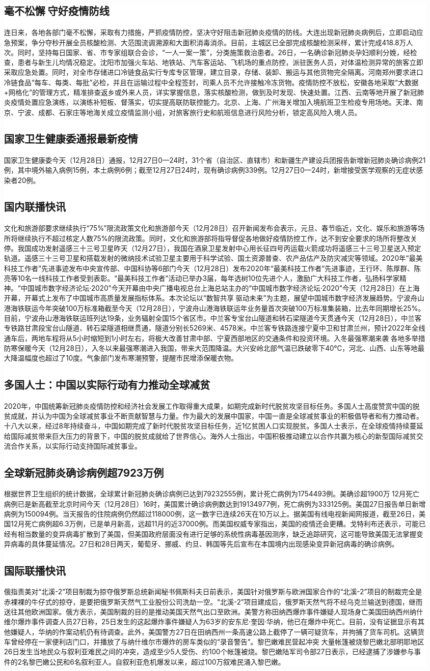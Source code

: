 
## 毫不松懈 守好疫情防线


连日来，各地各部门毫不松懈，采取有力措施，严抓疫情防控，坚决守好阻击新冠肺炎疫情的防线。大连出现新冠肺炎病例后，立即启动应急预案，争分夺秒开展全员核酸检测、大范围流调溯源和大面积消毒消杀。目前，主城区已全部完成核酸检测采样，累计完成418.8万人次。同时，坚持每日国家、省、市专家组联合会诊，“一人一案一策”，分类施策救治患者。26日，一名确诊新冠肺炎孕妇顺利分娩，经检查，患者与新生儿均情况稳定。沈阳市加强火车站、地铁站、汽车客运站、飞机场的重点防控，派驻医务人员，对体温检测异常的旅客立即采取应急处置。同时，对全市存储进口冷链食品实行专库专区管理，建立目录，存储、装卸、搬运与其他货物完全隔离。河南郑州要求进口冷链食品“每车、每类、每批”必检，并且在运输过程中全程签封，司乘人员不允许接触冷冻货物。疫情防控不放松，安徽各地采取“大数据+网格化”的管理方式，精准排查返乡或外来人员，详实掌握信息，落实核酸检测，做到及时发现、快速处置。江西、云南等地开展了新冠肺炎疫情处置应急演练，以演练补短板、督落实，切实提高联防联控能力。北京、上海、广州海关增加入境航班卫生检疫专用场地。天津、南京、宁波、成都、石家庄等地海关成立疫情监测小组，对旅客旅行史和航班信息进行风险分析，锁定高风险入境人员。


## 国家卫生健康委通报最新疫情


国家卫生健康委今天（12月28日）通报，12月27日0—24时，31个省（自治区、直辖市）和新疆生产建设兵团报告新增新冠肺炎确诊病例21例，其中境外输入病例15例，本土病例6例；截至12月27日24时，现有确诊病例339例。12月27日0—24时，新增接受医学观察的无症状感染者20例。


## 国内联播快讯


文化和旅游部要求继续执行“75%”限流政策文化和旅游部今天（12月28日）召开新闻发布会表示，元旦、春节临近，文化、娱乐和旅游等场所将继续执行不超过核定人数75%的限流政策。同时，文化和旅游部将指导督促各地做好疫情防控工作，达不到安全要求的场所将整改关停。我国成功发射遥感三十三号卫星昨天（12月27日），我国在酒泉卫星发射中心用长征四号丙运载火箭成功将遥感三十三号卫星送入预定轨道。遥感三十三号卫星和搭载发射的微纳技术试验卫星主要用于科学试验、国土资源普查、农产品估产及防灾减灾等领域。2020年“最美科技工作者”先进事迹发布中央宣传部、中国科协等6部门今天（12月28日）发布2020年“最美科技工作者”先进事迹，王行环、陈厚群、陈亮等10名一线科技工作者受到表彰。“最美科技工作者”活动已举办3届，每年选树10位先进个人，激励广大科技工作者，弘扬科学家精神。“中国城市数字经济论坛·2020”今天开幕由中央广播电视总台上海总站主办的“中国城市数字经济论坛·2020”今天（12月28日）在上海开幕，开幕式上发布了中国城市高质量发展指标体系。本次论坛以“数智共享 驱动未来”为主题，展望中国城市数字经济发展趋势。宁波舟山港海铁联运今年突破100万标准箱截至今天（12月28日），宁波舟山港海铁联运年业务量首次突破100万标准集装箱，比去年同期增长25%。目前，宁波舟山港海铁联运班列达19条，业务辐射全国15个省区市。中兰客专宝台山隧道和转石梁隧道今天贯通今天（12月28日），中兰客专铁路甘肃段宝台山隧道、转石梁隧道相继贯通，隧道分别长5269米、4578米。中兰客专铁路连接宁夏中卫和甘肃兰州，预计2022年全线通车后，两地车程将从5小时缩短到1小时左右，将极大改善甘肃中部、宁夏西部地区的交通条件和投资环境。入冬最强寒潮来袭 各地多举措防寒保暖今天（12月28日），入冬以来最强寒潮进入我国，带来大范围降温。大兴安岭北部气温已跌破零下40℃，河北、山西、山东等地最大降温幅度也超过了10度。气象部门发布寒潮预警，提醒市民增添保暖衣物。


## 多国人士：中国以实际行动有力推动全球减贫


2020年，中国统筹新冠肺炎疫情防控和经济社会发展工作取得重大成果，如期完成新时代脱贫攻坚目标任务。多国人士高度赞赏中国的脱贫成就，并认为中国为全球减贫事业不断贡献智慧与力量。作为最大的发展中国家，中国一直是全球减贫事业的积极倡导者和有力推动者。十八大以来，经过8年持续奋斗，中国如期完成了新时代脱贫攻坚目标任务，近1亿贫困人口实现脱贫。多国人士表示，在全球疫情持续蔓延给国际减贫带来巨大压力的背景下，中国的脱贫成就给了世界信心。海外人士指出，中国积极推动建立以合作共赢为核心的新型国际减贫交流合作关系，以实际行动支持国际减贫事业。


## 全球新冠肺炎确诊病例超7923万例


根据世界卫生组织的统计数据，全球累计新冠肺炎确诊病例已达到79232555例，累计死亡病例为1754493例。美确诊超1900万 12月死亡病例已是新高截至北京时间今天（12月28日）16时，美国累计确诊病例数达到19134977例，死亡病例为333125例。美国27日报告单日新增病例为150094例。当天报告的住院病例仍然超过118000例，这一数字已连续26天在10万以上。据美国有线电视新闻网报道，截至26日，美国12月死亡病例超6.3万例，已是单月新高，远超11月的近37000例。而美国权威专家指出，美国的疫情还会更糟。戈特利布还表示，可能已经有相当数量的变异病毒扩散到了美国，但美国政府层面没有进行足够的系统性病毒基因测序，缺乏追踪研究，这可能导致美国无法掌握变异病毒的具体蔓延情况。27日和28日两天，葡萄牙、挪威、约旦、韩国等先后宣布在本国境内出现感染变异新冠病毒的确诊病例。


## 国际联播快讯


俄指责美对“北溪-2”项目制裁为掠夺俄罗斯总统新闻秘书佩斯科夫日前表示，美国针对俄罗斯与欧洲国家合作的“北溪-2”项目的制裁完全是赤裸裸的牛仔式的掠夺，是要把俄罗斯天然气工业股份公司洗劫一空。“北溪-2”项目建成后，俄罗斯天然气将不经乌克兰输送到德国，继而送往其他欧洲国家。俄方表示，美国制裁的目的是推动美国天然气出口至欧洲。美警方称田纳西爆炸事件嫌疑人现场身亡美国田纳西州纳什维尔爆炸事件调查人员27日称，25日发生的这起爆炸事件嫌疑人为63岁的安东尼·奎因·华纳，他已在爆炸中死亡。目前，没有证据显示有其他嫌疑人，华纳的作案动机仍有待调查。此外，美国警方27日在田纳西州一条高速公路上截停了一辆可疑货车，并拘捕了货车司机。这辆货车曾经停在一家便利店门口，并播放了与纳什维尔市爆炸的房车类似的“录音警告”。黎巴嫩难民营起冲突 大量帐篷被烧黎巴嫩北部明耶地区26日发生当地民众与叙利亚难民之间的冲突，造成至少5人受伤、约100个帐篷被烧。黎巴嫩陆军司令部27日表示，已经逮捕了涉嫌参与事件的2名黎巴嫩公民和6名叙利亚人。自叙利亚危机爆发以来，超过100万叙难民涌入黎巴嫩。
